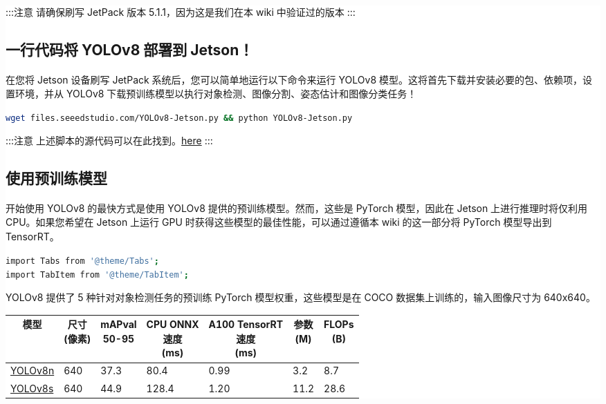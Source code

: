 :::注意
请确保刷写 JetPack 版本 5.1.1，因为这是我们在本 wiki 中验证过的版本
:::

## 一行代码将 YOLOv8 部署到 Jetson！

在您将 Jetson 设备刷写 JetPack 系统后，您可以简单地运行以下命令来运行 YOLOv8 模型。这将首先下载并安装必要的包、依赖项，设置环境，并从 YOLOv8 下载预训练模型以执行对象检测、图像分割、姿态估计和图像分类任务！

```sh
wget files.seeedstudio.com/YOLOv8-Jetson.py && python YOLOv8-Jetson.py
```

:::注意
上述脚本的源代码可以在此找到。[here](https://github.com/yuyoujiang/Run-YOLOv8-in-One-Line-on-Jetson)
:::

## 使用预训练模型

开始使用 YOLOv8 的最快方式是使用 YOLOv8 提供的预训练模型。然而，这些是 PyTorch 模型，因此在 Jetson 上进行推理时将仅利用 CPU。如果您希望在 Jetson 上运行 GPU 时获得这些模型的最佳性能，可以通过遵循本 wiki 的这一部分将 PyTorch 模型导出到 TensorRT。

```sh
import Tabs from '@theme/Tabs';
import TabItem from '@theme/TabItem';
```

<Tabs>
<TabItem value="detec" label="Object Detection">

YOLOv8 提供了 5 种针对对象检测任务的预训练 PyTorch 模型权重，这些模型是在 COCO 数据集上训练的，输入图像尺寸为 640x640。

<table>
  <thead>
    <tr>
      <th>模型</th>
      <th>尺寸<br />(像素)</th>
      <th>mAPval<br />50-95</th>
      <th>CPU ONNX<br />速度<br />(ms)</th>
      <th>A100 TensorRT<br />速度<br />(ms)</th>
      <th>参数<br />(M)</th>
      <th>FLOPs<br />(B)</th>
    </tr>
  </thead>
  <tbody>
    <tr>
      <td><a href="https://github.com/ultralytics/assets/releases/download/v0.0.0/yolov8n.pt" target="_blank" rel="noopener noreferrer">YOLOv8n</a></td>
      <td>640</td>
      <td>37.3</td>
      <td>80.4</td>
      <td>0.99</td>
      <td>3.2</td>
      <td>8.7</td>
    </tr>
    <tr>
      <td><a href="https://github.com/ultralytics/assets/releases/download/v0.0.0/yolov8s.pt" target="_blank" rel="noopener noreferrer">YOLOv8s</a></td>
      <td>640</td>
      <td>44.9</td>
      <td>128.4</td>
      <td>1.20</td>
      <td>11.2</td>
      <td>28.6</td>
    </tr>
    <tr>